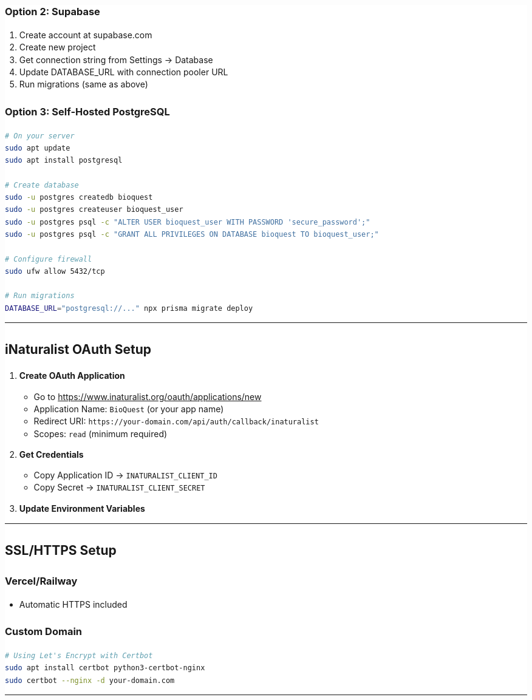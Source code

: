 ### Option 2: Supabase

1. Create account at supabase.com
2. Create new project
3. Get connection string from Settings → Database
4. Update DATABASE_URL with connection pooler URL
5. Run migrations (same as above)

### Option 3: Self-Hosted PostgreSQL

```bash
# On your server
sudo apt update
sudo apt install postgresql

# Create database
sudo -u postgres createdb bioquest
sudo -u postgres createuser bioquest_user
sudo -u postgres psql -c "ALTER USER bioquest_user WITH PASSWORD 'secure_password';"
sudo -u postgres psql -c "GRANT ALL PRIVILEGES ON DATABASE bioquest TO bioquest_user;"

# Configure firewall
sudo ufw allow 5432/tcp

# Run migrations
DATABASE_URL="postgresql://..." npx prisma migrate deploy
```

---

## iNaturalist OAuth Setup

1. **Create OAuth Application**
   - Go to https://www.inaturalist.org/oauth/applications/new
   - Application Name: `BioQuest` (or your app name)
   - Redirect URI: `https://your-domain.com/api/auth/callback/inaturalist`
   - Scopes: `read` (minimum required)

2. **Get Credentials**
   - Copy Application ID → `INATURALIST_CLIENT_ID`
   - Copy Secret → `INATURALIST_CLIENT_SECRET`

3. **Update Environment Variables**

---

## SSL/HTTPS Setup

### Vercel/Railway
- Automatic HTTPS included

### Custom Domain
```bash
# Using Let's Encrypt with Certbot
sudo apt install certbot python3-certbot-nginx
sudo certbot --nginx -d your-domain.com
```

---